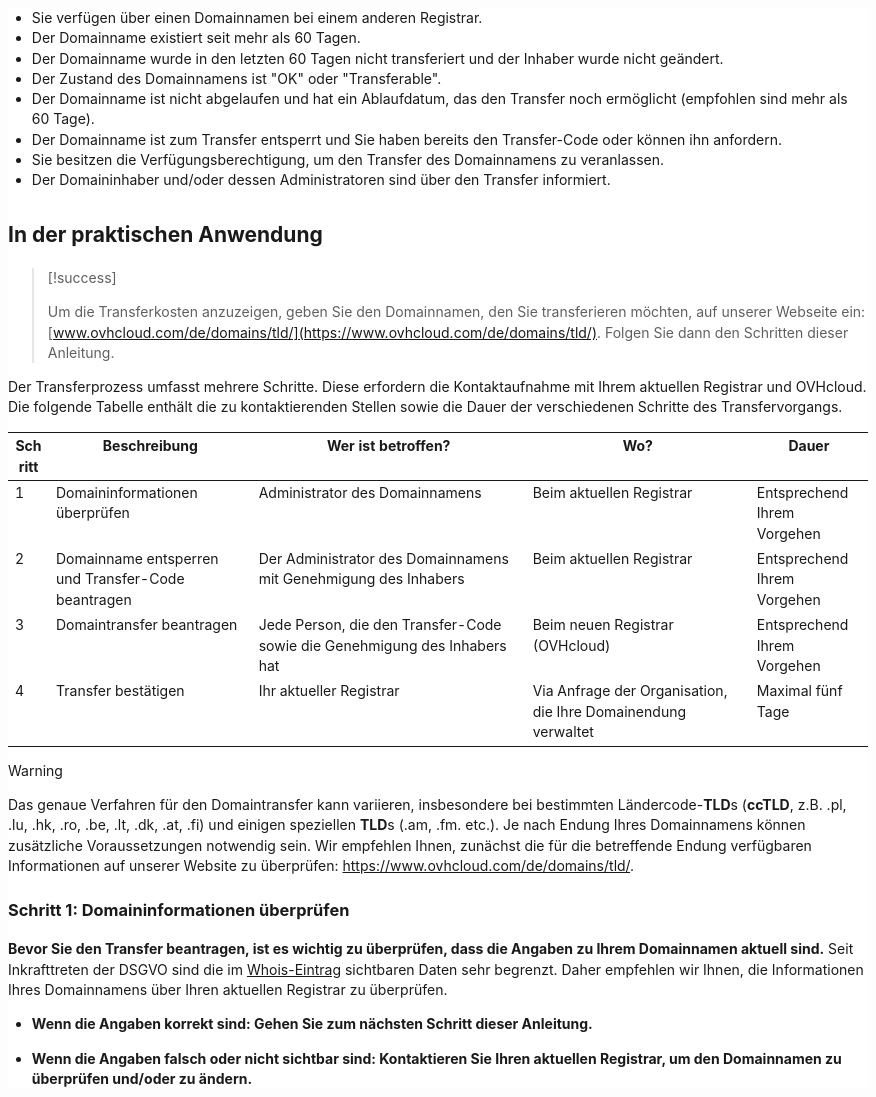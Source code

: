- Sie verfügen über einen Domainnamen bei einem anderen Registrar.
- Der Domainname existiert seit mehr als 60 Tagen.
- Der Domainname wurde in den letzten 60 Tagen nicht transferiert und der Inhaber wurde nicht geändert.
- Der Zustand des Domainnamens ist "OK" oder "Transferable".
- Der Domainname ist nicht abgelaufen und hat ein Ablaufdatum, das den Transfer noch ermöglicht (empfohlen sind mehr als 60 Tage).
- Der Domainname ist zum Transfer entsperrt und Sie haben bereits den Transfer-Code oder können ihn anfordern.
- Sie besitzen die Verfügungsberechtigung, um den Transfer des Domainnamens zu veranlassen.
- Der Domaininhaber und/oder dessen Administratoren sind über den Transfer informiert.

## In der praktischen Anwendung

> [!success]
>
> Um die Transferkosten anzuzeigen, geben Sie den Domainnamen, den Sie transferieren möchten, auf unserer Webseite ein: [www.ovhcloud.com/de/domains/tld/](https://www.ovhcloud.com/de/domains/tld/). Folgen Sie dann den Schritten dieser Anleitung.
>

Der Transferprozess umfasst mehrere Schritte. Diese erfordern die Kontaktaufnahme mit Ihrem aktuellen Registrar und OVHcloud. Die folgende Tabelle enthält die zu kontaktierenden Stellen sowie die Dauer der verschiedenen Schritte des Transfervorgangs.

|Schritt|Beschreibung|Wer ist betroffen?|Wo?|Dauer|
|---|---|---|---|---|
|1|Domaininformationen überprüfen|Administrator des Domainnamens|Beim aktuellen Registrar|Entsprechend Ihrem Vorgehen|
|2|Domainname entsperren und Transfer-Code beantragen|Der Administrator des Domainnamens mit Genehmigung des Inhabers|Beim aktuellen Registrar|Entsprechend Ihrem Vorgehen|
|3|Domaintransfer beantragen|Jede Person, die den Transfer-Code sowie die Genehmigung des Inhabers hat|Beim neuen Registrar (OVHcloud)|Entsprechend Ihrem Vorgehen|
|4|Transfer bestätigen|Ihr aktueller Registrar|Via Anfrage der Organisation, die Ihre Domainendung verwaltet|Maximal fünf Tage|

> [!warning]
>
> Das genaue Verfahren für den Domaintransfer kann variieren, insbesondere bei bestimmten Ländercode-**TLD**s (**ccTLD**, z.B. .pl, .lu, .hk, .ro, .be, .lt, .dk, .at, .fi) und einigen speziellen **TLD**s (.am, .fm. etc.). Je nach Endung Ihres Domainnamens können zusätzliche Voraussetzungen notwendig sein. Wir empfehlen Ihnen, zunächst die für die betreffende Endung verfügbaren Informationen auf unserer Website zu überprüfen: <https://www.ovhcloud.com/de/domains/tld/>.
>

### Schritt 1: Domaininformationen überprüfen

**Bevor Sie den Transfer beantragen, ist es wichtig zu überprüfen, dass die Angaben zu Ihrem Domainnamen aktuell sind.** Seit Inkrafttreten der DSGVO sind die im [Whois-Eintrag](https://www.ovhcloud.com/de/domains/whois/) sichtbaren Daten sehr begrenzt. Daher empfehlen wir Ihnen, die Informationen Ihres Domainnamens über Ihren aktuellen Registrar zu überprüfen.

- **Wenn die Angaben korrekt sind: Gehen Sie zum nächsten Schritt dieser Anleitung.**

- **Wenn die Angaben falsch oder nicht sichtbar sind: Kontaktieren Sie Ihren aktuellen Registrar, um den Domainnamen zu überprüfen und/oder zu ändern.**
